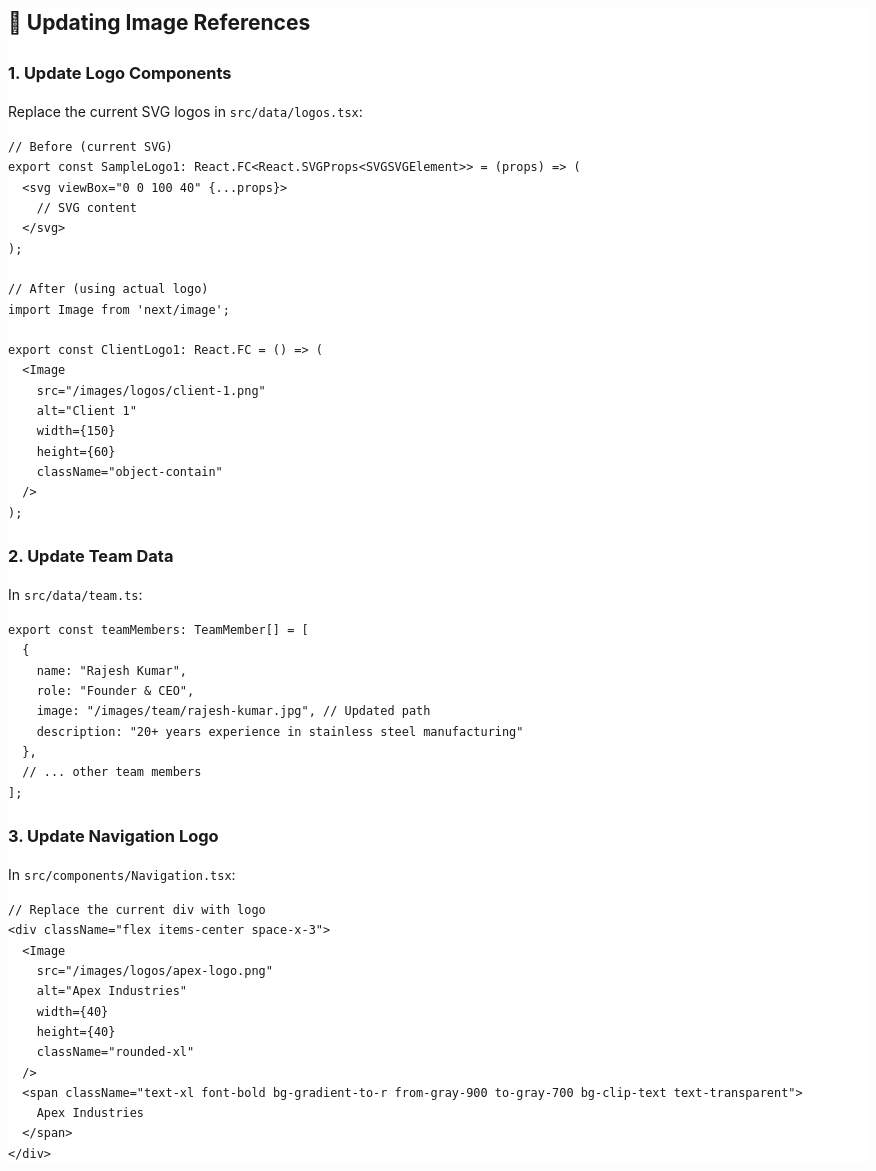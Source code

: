 ## 📝 Updating Image References

### 1. **Update Logo Components**

Replace the current SVG logos in `src/data/logos.tsx`:

```tsx
// Before (current SVG)
export const SampleLogo1: React.FC<React.SVGProps<SVGSVGElement>> = (props) => (
  <svg viewBox="0 0 100 40" {...props}>
    // SVG content
  </svg>
);

// After (using actual logo)
import Image from 'next/image';

export const ClientLogo1: React.FC = () => (
  <Image
    src="/images/logos/client-1.png"
    alt="Client 1"
    width={150}
    height={60}
    className="object-contain"
  />
);
```

### 2. **Update Team Data**

In `src/data/team.ts`:

```tsx
export const teamMembers: TeamMember[] = [
  {
    name: "Rajesh Kumar",
    role: "Founder & CEO",
    image: "/images/team/rajesh-kumar.jpg", // Updated path
    description: "20+ years experience in stainless steel manufacturing"
  },
  // ... other team members
];
```

### 3. **Update Navigation Logo**

In `src/components/Navigation.tsx`:

```tsx
// Replace the current div with logo
<div className="flex items-center space-x-3">
  <Image
    src="/images/logos/apex-logo.png"
    alt="Apex Industries"
    width={40}
    height={40}
    className="rounded-xl"
  />
  <span className="text-xl font-bold bg-gradient-to-r from-gray-900 to-gray-700 bg-clip-text text-transparent">
    Apex Industries
  </span>
</div>
```
